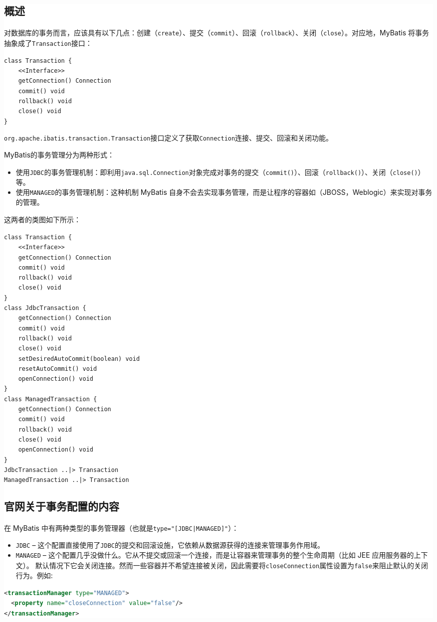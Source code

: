 



## 概述
对数据库的事务而言，应该具有以下几点：创建（`create`）、提交（`commit`）、回滚（`rollback`）、关闭（`close`）。对应地，MyBatis 将事务抽象成了`Transaction`接口：
```class
class Transaction {
	<<Interface>>
	getConnection() Connection
	commit() void
	rollback() void
	close() void
}
```
`org.apache.ibatis.transaction.Transaction`接口定义了获取`Connection`连接、提交、回滚和关闭功能。

MyBatis的事务管理分为两种形式：
* 使用`JDBC`的事务管理机制：即利用`java.sql.Connection`对象完成对事务的提交（`commit()`）、回滚（`rollback()`）、关闭（`close()`）等。
* 使用`MANAGED`的事务管理机制：这种机制 MyBatis 自身不会去实现事务管理，而是让程序的容器如（JBOSS，Weblogic）来实现对事务的管理。

这两者的类图如下所示：
```class
class Transaction {
	<<Interface>>
	getConnection() Connection
	commit() void
	rollback() void
	close() void
}
class JdbcTransaction {
	getConnection() Connection
	commit() void
	rollback() void
	close() void
	setDesiredAutoCommit(boolean) void
	resetAutoCommit() void
	openConnection() void
}
class ManagedTransaction {
	getConnection() Connection
	commit() void
	rollback() void
	close() void
	openConnection() void
}
JdbcTransaction ..|> Transaction
ManagedTransaction ..|> Transaction
```
## 官网关于事务配置的内容
在 MyBatis 中有两种类型的事务管理器（也就是`type="[JDBC|MANAGED]"`）：
* `JDBC` – 这个配置直接使用了`JDBC`的提交和回滚设施，它依赖从数据源获得的连接来管理事务作用域。
* `MANAGED` – 这个配置几乎没做什么。它从不提交或回滚一个连接，而是让容器来管理事务的整个生命周期（比如 JEE 应用服务器的上下文）。 默认情况下它会关闭连接。然而一些容器并不希望连接被关闭，因此需要将`closeConnection`属性设置为`false`来阻止默认的关闭行为。例如:
```xml
<transactionManager type="MANAGED">
  <property name="closeConnection" value="false"/>
</transactionManager>
```
